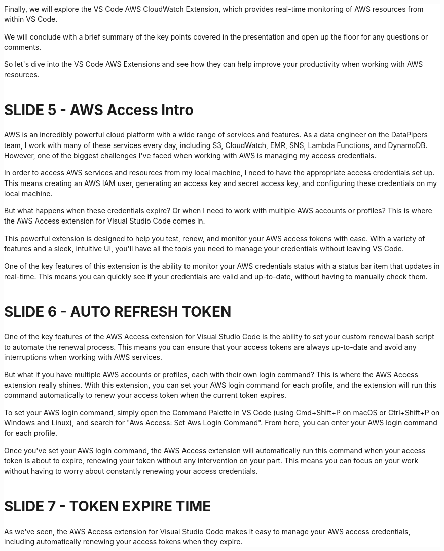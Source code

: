 Finally, we will explore the VS Code AWS CloudWatch Extension, which provides real-time monitoring of AWS resources from within VS Code. 

We will conclude with a brief summary of the key points covered in the presentation and open up the floor for any questions or comments. 

So let's dive into the VS Code AWS Extensions and see how they can help improve your productivity when working with AWS resources.

# SLIDE 5 - AWS Access Intro

AWS is an incredibly powerful cloud platform with a wide range of services and features. As a data engineer on the DataPipers team, I work with many of these services every day, including S3, CloudWatch, EMR, SNS, Lambda Functions, and DynamoDB. However, one of the biggest challenges I've faced when working with AWS is managing my access credentials.

In order to access AWS services and resources from my local machine, I need to have the appropriate access credentials set up. This means creating an AWS IAM user, generating an access key and secret access key, and configuring these credentials on my local machine.

But what happens when these credentials expire? Or when I need to work with multiple AWS accounts or profiles? This is where the AWS Access extension for Visual Studio Code comes in.

This powerful extension is designed to help you test, renew, and monitor your AWS access tokens with ease. With a variety of features and a sleek, intuitive UI, you'll have all the tools you need to manage your credentials without leaving VS Code.

One of the key features of this extension is the ability to monitor your AWS credentials status with a status bar item that updates in real-time. This means you can quickly see if your credentials are valid and up-to-date, without having to manually check them.

# SLIDE 6 - AUTO REFRESH TOKEN
One of the key features of the AWS Access extension for Visual Studio Code is the ability to set your custom renewal bash script to automate the renewal process. This means you can ensure that your access tokens are always up-to-date and avoid any interruptions when working with AWS services.

But what if you have multiple AWS accounts or profiles, each with their own login command? This is where the AWS Access extension really shines. With this extension, you can set your AWS login command for each profile, and the extension will run this command automatically to renew your access token when the current token expires.

To set your AWS login command, simply open the Command Palette in VS Code (using Cmd+Shift+P on macOS or Ctrl+Shift+P on Windows and Linux), and search for "Aws Access: Set Aws Login Command". From here, you can enter your AWS login command for each profile.

Once you've set your AWS login command, the AWS Access extension will automatically run this command when your access token is about to expire, renewing your token without any intervention on your part. This means you can focus on your work without having to worry about constantly renewing your access credentials.

# SLIDE 7 - TOKEN EXPIRE TIME
As we've seen, the AWS Access extension for Visual Studio Code makes it easy to manage your AWS access credentials, including automatically renewing your access tokens when they expire.
